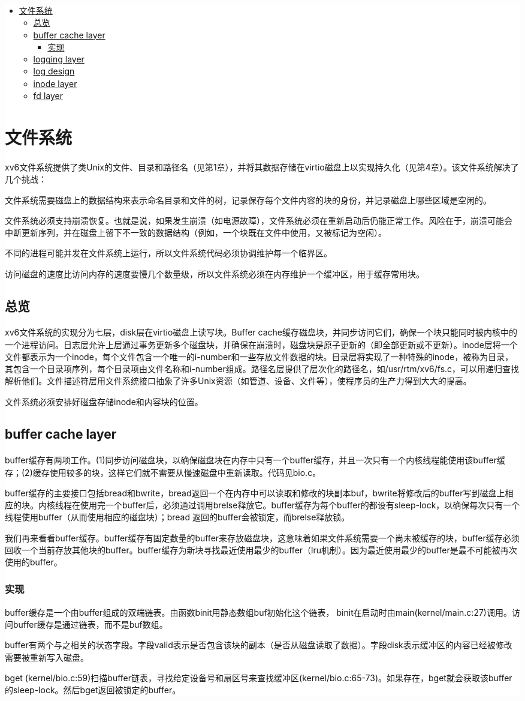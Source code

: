 -   [文件系统](#文件系统)
    -   [总览](#总览)
    -   [buffer cache
        layer](#buffer-cache-layer)
        -   [实现](#实现)
    -   [logging layer](#logging-layer)
    -   [log design](#log-design)
    -   [inode layer](#inode-layer)
    -   [fd layer](#fd-layer)

# 文件系统

xv6文件系统提供了类Unix的文件、目录和路径名（见第1章），并将其数据存储在virtio磁盘上以实现持久化（见第4章）。该文件系统解决了几个挑战：

文件系统需要磁盘上的数据结构来表示命名目录和文件的树，记录保存每个文件内容的块的身份，并记录磁盘上哪些区域是空闲的。

文件系统必须支持崩溃恢复。也就是说，如果发生崩溃（如电源故障），文件系统必须在重新启动后仍能正常工作。风险在于，崩溃可能会中断更新序列，并在磁盘上留下不一致的数据结构（例如，一个块既在文件中使用，又被标记为空闲）。

不同的进程可能并发在文件系统上运行，所以文件系统代码必须协调维护每一个临界区。

访问磁盘的速度比访问内存的速度要慢几个数量级，所以文件系统必须在内存维护一个缓冲区，用于缓存常用块。

## 总览

xv6文件系统的实现分为七层，disk层在virtio磁盘上读写块。Buffer
cache缓存磁盘块，并同步访问它们，确保一个块只能同时被内核中的一个进程访问。日志层允许上层通过事务更新多个磁盘块，并确保在崩溃时，磁盘块是原子更新的（即全部更新或不更新）。inode层将一个文件都表示为一个inode，每个文件包含一个唯一的i-number和一些存放文件数据的块。目录层将实现了一种特殊的inode，被称为目录，其包含一个目录项序列，每个目录项由文件名称和i-number组成。路径名层提供了层次化的路径名，如/usr/rtm/xv6/fs.c，可以用递归查找解析他们。文件描述符层用文件系统接口抽象了许多Unix资源（如管道、设备、文件等），使程序员的生产力得到大大的提高。

文件系统必须安排好磁盘存储inode和内容块的位置。

## buffer cache layer

buffer缓存有两项工作。(1)同步访问磁盘块，以确保磁盘块在内存中只有一个buffer缓存，并且一次只有一个内核线程能使用该buffer缓存；(2)缓存使用较多的块，这样它们就不需要从慢速磁盘中重新读取。代码见bio.c。

buffer缓存的主要接口包括bread和bwrite，bread返回一个在内存中可以读取和修改的块副本buf，bwrite将修改后的buffer写到磁盘上相应的块。内核线程在使用完一个buffer后，必须通过调用brelse释放它。buffer缓存为每个buffer的都设有sleep-lock，以确保每次只有一个线程使用buffer（从而使用相应的磁盘块）；bread
返回的buffer会被锁定，而brelse释放锁。

我们再来看看buffer缓存。buffer缓存有固定数量的buffer来存放磁盘块，这意味着如果文件系统需要一个尚未被缓存的块，buffer缓存必须回收一个当前存放其他块的buffer。buffer缓存为新块寻找最近使用最少的buffer（lru机制）。因为最近使用最少的buffer是最不可能被再次使用的buffer。

### 实现

buffer缓存是一个由buffer组成的双端链表。由函数binit用静态数组buf初始化这个链表，
binit在启动时由main(kernel/main.c:27)调用。访问buffer缓存是通过链表，而不是buf数组。

buffer有两个与之相关的状态字段。字段valid表示是否包含该块的副本（是否从磁盘读取了数据）。字段disk表示缓冲区的内容已经被修改需要被重新写入磁盘。

bget
(kernel/bio.c:59)扫描buffer链表，寻找给定设备号和扇区号来查找缓冲区(kernel/bio.c:65-73)。如果存在，bget就会获取该buffer的sleep-lock。然后bget返回被锁定的buffer。
